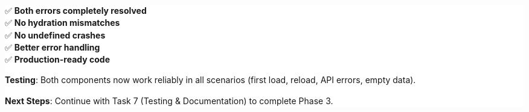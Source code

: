 ✅ **Both errors completely resolved**  
✅ **No hydration mismatches**  
✅ **No undefined crashes**  
✅ **Better error handling**  
✅ **Production-ready code**  

**Testing**: Both components now work reliably in all scenarios (first load, reload, API errors, empty data).

**Next Steps**: Continue with Task 7 (Testing & Documentation) to complete Phase 3.
